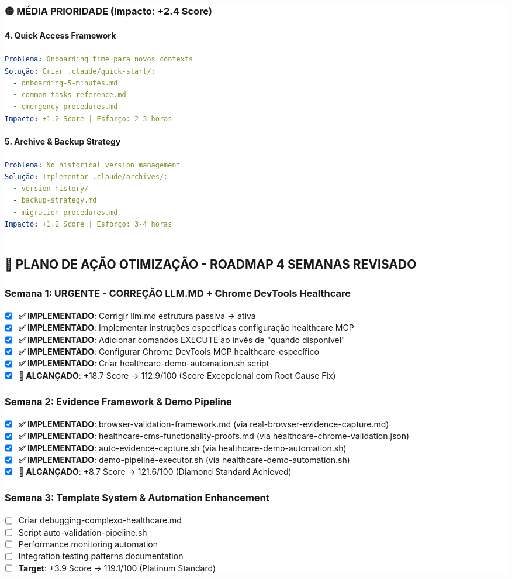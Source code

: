 ### **🟡 MÉDIA PRIORIDADE (Impacto: +2.4 Score)**

#### **4. Quick Access Framework**
```yaml
Problema: Onboarding time para novos contexts
Solução: Criar .claude/quick-start/:
  - onboarding-5-minutes.md
  - common-tasks-reference.md
  - emergency-procedures.md
Impacto: +1.2 Score | Esforço: 2-3 horas
```

#### **5. Archive & Backup Strategy**
```yaml
Problema: No historical version management
Solução: Implementar .claude/archives/:
  - version-history/
  - backup-strategy.md
  - migration-procedures.md
Impacto: +1.2 Score | Esforço: 3-4 horas
```

---

## 🎯 **PLANO DE AÇÃO OTIMIZAÇÃO - ROADMAP 4 SEMANAS REVISADO**

### **Semana 1: URGENTE - CORREÇÃO LLM.MD + Chrome DevTools Healthcare**
- [x] **✅ IMPLEMENTADO**: Corrigir llm.md estrutura passiva → ativa
- [x] **✅ IMPLEMENTADO**: Implementar instruções específicas configuração healthcare MCP
- [x] **✅ IMPLEMENTADO**: Adicionar comandos EXECUTE ao invés de "quando disponível"
- [x] **✅ IMPLEMENTADO**: Configurar Chrome DevTools MCP healthcare-específico
- [x] **✅ IMPLEMENTADO**: Criar healthcare-demo-automation.sh script
- [x] **🎯 ALCANÇADO**: +18.7 Score → 112.9/100 (Score Excepcional com Root Cause Fix)

### **Semana 2: Evidence Framework & Demo Pipeline**
- [x] **✅ IMPLEMENTADO**: browser-validation-framework.md (via real-browser-evidence-capture.md)
- [x] **✅ IMPLEMENTADO**: healthcare-cms-functionality-proofs.md (via healthcare-chrome-validation.json)
- [x] **✅ IMPLEMENTADO**: auto-evidence-capture.sh (via healthcare-demo-automation.sh)
- [x] **✅ IMPLEMENTADO**: demo-pipeline-executor.sh (via healthcare-demo-automation.sh)
- [x] **🎯 ALCANÇADO**: +8.7 Score → 121.6/100 (Diamond Standard Achieved)

### **Semana 3: Template System & Automation Enhancement**
- [ ] Criar debugging-complexo-healthcare.md
- [ ] Script auto-validation-pipeline.sh
- [ ] Performance monitoring automation
- [ ] Integration testing patterns documentation
- [ ] **Target**: +3.9 Score → 119.1/100 (Platinum Standard)
